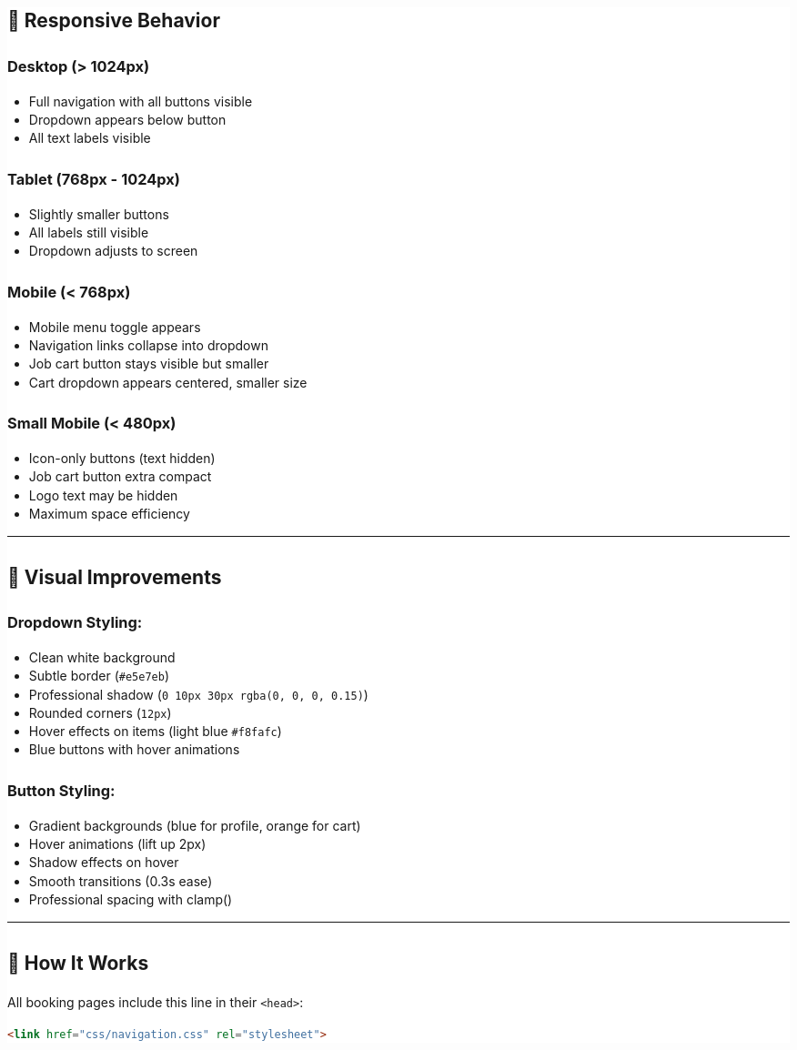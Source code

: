 
## 📱 **Responsive Behavior**

### **Desktop (> 1024px)**
- Full navigation with all buttons visible
- Dropdown appears below button
- All text labels visible

### **Tablet (768px - 1024px)**
- Slightly smaller buttons
- All labels still visible
- Dropdown adjusts to screen

### **Mobile (< 768px)**
- Mobile menu toggle appears
- Navigation links collapse into dropdown
- Job cart button stays visible but smaller
- Cart dropdown appears centered, smaller size

### **Small Mobile (< 480px)**
- Icon-only buttons (text hidden)
- Job cart button extra compact
- Logo text may be hidden
- Maximum space efficiency

---

## 🎨 **Visual Improvements**

### **Dropdown Styling:**
- Clean white background
- Subtle border (`#e5e7eb`)
- Professional shadow (`0 10px 30px rgba(0, 0, 0, 0.15)`)
- Rounded corners (`12px`)
- Hover effects on items (light blue `#f8fafc`)
- Blue buttons with hover animations

### **Button Styling:**
- Gradient backgrounds (blue for profile, orange for cart)
- Hover animations (lift up 2px)
- Shadow effects on hover
- Smooth transitions (0.3s ease)
- Professional spacing with clamp()

---

## 🚀 **How It Works**

All booking pages include this line in their `<head>`:
```html
<link href="css/navigation.css" rel="stylesheet">
```
